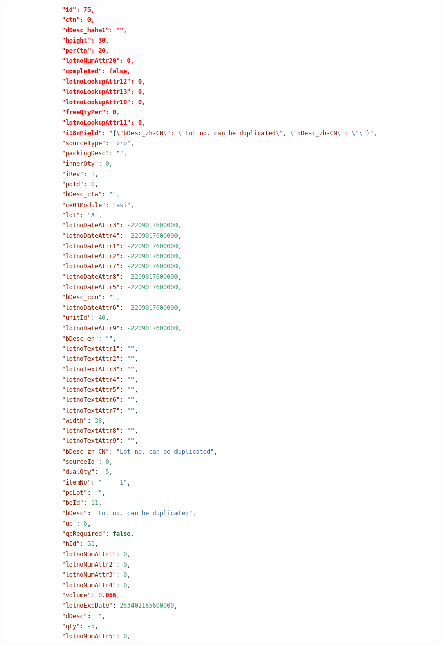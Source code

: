 ```json
                "id": 75,
                "ctn": 0,
                "dDesc_haha1": "",
                "height": 30,
                "perCtn": 20,
                "lotnoNumAttr20": 0,
                "completed": false,
                "lotnoLookupAttr12": 0,
                "lotnoLookupAttr13": 0,
                "lotnoLookupAttr10": 0,
                "freeQtyPer": 0,
                "lotnoLookupAttr11": 0,
                "i18nField": "{\"bDesc_zh-CN\": \"Lot no. can be duplicated\", \"dDesc_zh-CN\": \"\"}",
                "sourceType": "pro",
                "packingDesc": "",
                "innerQty": 0,
                "iRev": 1,
                "poId": 0,
                "bDesc_ctw": "",
                "ce01Module": "asi",
                "lot": "A",
                "lotnoDateAttr3": -2209017600000,
                "lotnoDateAttr4": -2209017600000,
                "lotnoDateAttr1": -2209017600000,
                "lotnoDateAttr2": -2209017600000,
                "lotnoDateAttr7": -2209017600000,
                "lotnoDateAttr8": -2209017600000,
                "lotnoDateAttr5": -2209017600000,
                "bDesc_ccn": "",
                "lotnoDateAttr6": -2209017600000,
                "unitId": 40,
                "lotnoDateAttr9": -2209017600000,
                "bDesc_en": "",
                "lotnoTextAttr1": "",
                "lotnoTextAttr2": "",
                "lotnoTextAttr3": "",
                "lotnoTextAttr4": "",
                "lotnoTextAttr5": "",
                "lotnoTextAttr6": "",
                "lotnoTextAttr7": "",
                "width": 38,
                "lotnoTextAttr8": "",
                "lotnoTextAttr9": "",
                "bDesc_zh-CN": "Lot no. can be duplicated",
                "sourceId": 0,
                "dualQty": -5,
                "itemNo": "     1",
                "poLot": "",
                "beId": 11,
                "bDesc": "Lot no. can be duplicated",
                "up": 6,
                "qcRequired": false,
                "hId": 51,
                "lotnoNumAttr1": 0,
                "lotnoNumAttr2": 0,
                "lotnoNumAttr3": 0,
                "lotnoNumAttr4": 0,
                "volume": 0.066,
                "lotnoExpDate": 253402185600000,
                "dDesc": "",
                "qty": -5,
                "lotnoNumAttr5": 0,
```